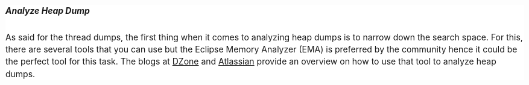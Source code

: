 ##### Analyze Heap Dump

As said for the thread dumps, the first thing when it comes to analyzing heap dumps is to narrow down the search space.
For this, there are several tools that you can use but the Eclipse Memory Analyzer (EMA) is preferred by the community
hence it could be the perfect tool for this task. The blogs
at [DZone](https://dzone.com/articles/java-heap-dump-analyzer-1)
and [Atlassian](https://confluence.atlassian.com/jirakb/how-to-analyze-performance-diagnostics-thread-dumps-heap-dumps-garbage-collection-logs-973502191.html)
provide an overview on how to use that tool to analyze heap dumps.
